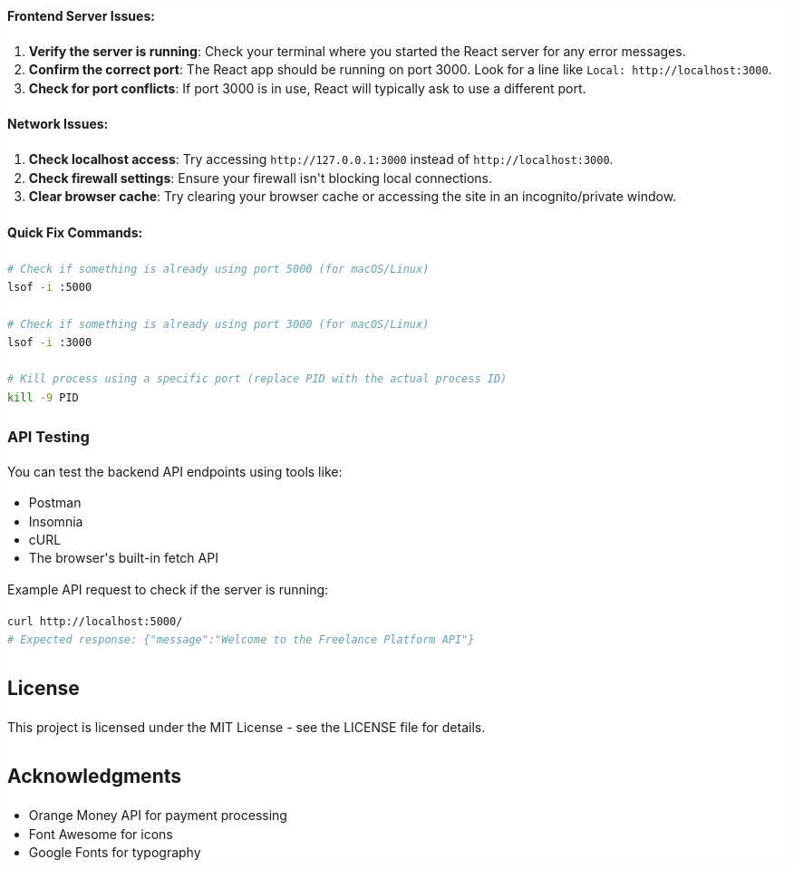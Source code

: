 #### Frontend Server Issues:
1. **Verify the server is running**: Check your terminal where you started the React server for any error messages.
2. **Confirm the correct port**: The React app should be running on port 3000. Look for a line like `Local: http://localhost:3000`.
3. **Check for port conflicts**: If port 3000 is in use, React will typically ask to use a different port.

#### Network Issues:
1. **Check localhost access**: Try accessing `http://127.0.0.1:3000` instead of `http://localhost:3000`.
2. **Check firewall settings**: Ensure your firewall isn't blocking local connections.
3. **Clear browser cache**: Try clearing your browser cache or accessing the site in an incognito/private window.

#### Quick Fix Commands:
```bash
# Check if something is already using port 5000 (for macOS/Linux)
lsof -i :5000

# Check if something is already using port 3000 (for macOS/Linux)
lsof -i :3000

# Kill process using a specific port (replace PID with the actual process ID)
kill -9 PID
```

### API Testing

You can test the backend API endpoints using tools like:
- Postman
- Insomnia
- cURL
- The browser's built-in fetch API

Example API request to check if the server is running:
```bash
curl http://localhost:5000/
# Expected response: {"message":"Welcome to the Freelance Platform API"}
```

## License

This project is licensed under the MIT License - see the LICENSE file for details.

## Acknowledgments

- Orange Money API for payment processing
- Font Awesome for icons
- Google Fonts for typography
